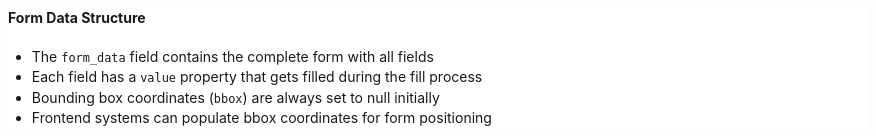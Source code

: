 #### Form Data Structure
- The `form_data` field contains the complete form with all fields
- Each field has a `value` property that gets filled during the fill process
- Bounding box coordinates (`bbox`) are always set to null initially
- Frontend systems can populate bbox coordinates for form positioning